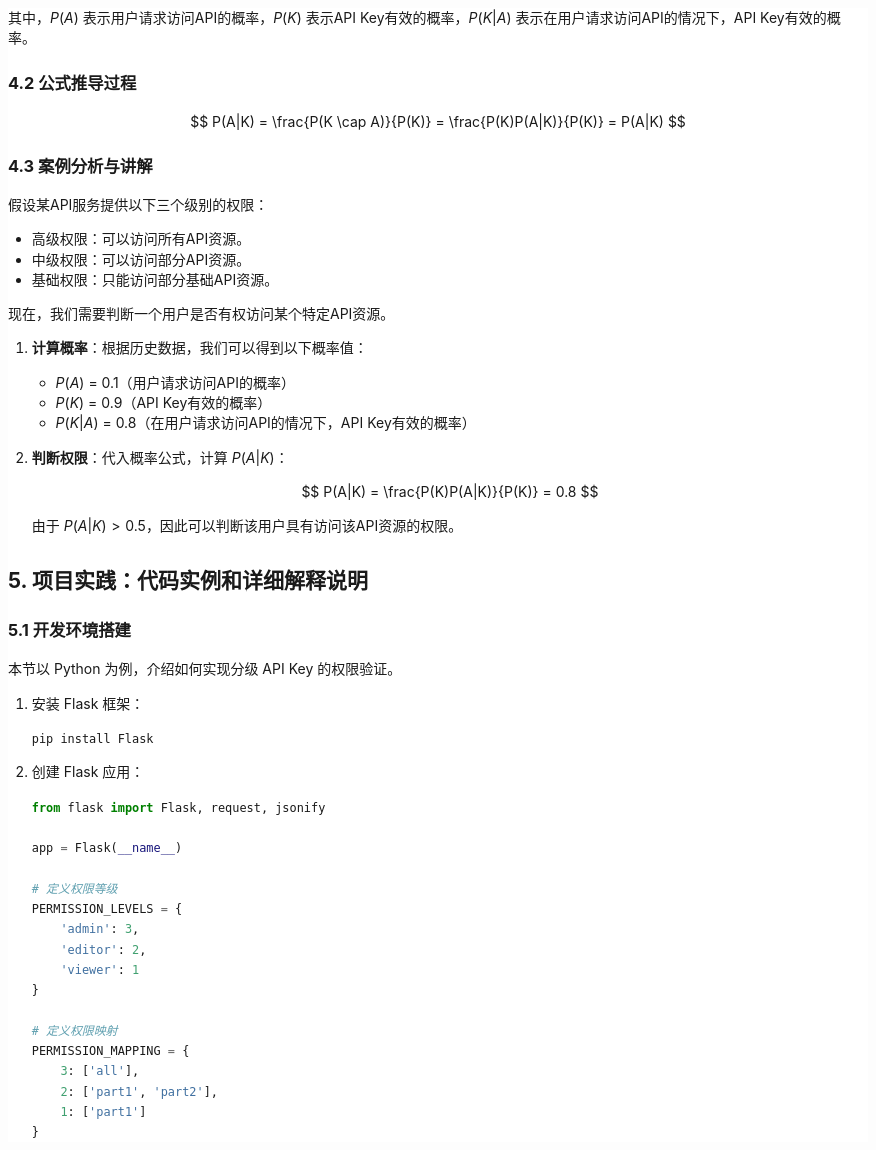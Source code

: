 其中，$P(A)$ 表示用户请求访问API的概率，$P(K)$ 表示API Key有效的概率，$P(K|A)$ 表示在用户请求访问API的情况下，API Key有效的概率。

### 4.2 公式推导过程

$$
P(A|K) = \frac{P(K \cap A)}{P(K)} = \frac{P(K)P(A|K)}{P(K)} = P(A|K)
$$

### 4.3 案例分析与讲解

假设某API服务提供以下三个级别的权限：

- 高级权限：可以访问所有API资源。
- 中级权限：可以访问部分API资源。
- 基础权限：只能访问部分基础API资源。

现在，我们需要判断一个用户是否有权访问某个特定API资源。

1. **计算概率**：根据历史数据，我们可以得到以下概率值：

   - $P(A)$ = 0.1（用户请求访问API的概率）
   - $P(K)$ = 0.9（API Key有效的概率）
   - $P(K|A)$ = 0.8（在用户请求访问API的情况下，API Key有效的概率）

2. **判断权限**：代入概率公式，计算 $P(A|K)$：

   $$
P(A|K) = \frac{P(K)P(A|K)}{P(K)} = 0.8
$$

   由于 $P(A|K) > 0.5$，因此可以判断该用户具有访问该API资源的权限。

## 5. 项目实践：代码实例和详细解释说明

### 5.1 开发环境搭建

本节以 Python 为例，介绍如何实现分级 API Key 的权限验证。

1. 安装 Flask 框架：

   ```
   pip install Flask
   ```

2. 创建 Flask 应用：

   ```python
   from flask import Flask, request, jsonify

   app = Flask(__name__)

   # 定义权限等级
   PERMISSION_LEVELS = {
       'admin': 3,
       'editor': 2,
       'viewer': 1
   }

   # 定义权限映射
   PERMISSION_MAPPING = {
       3: ['all'],
       2: ['part1', 'part2'],
       1: ['part1']
   }
   ```
